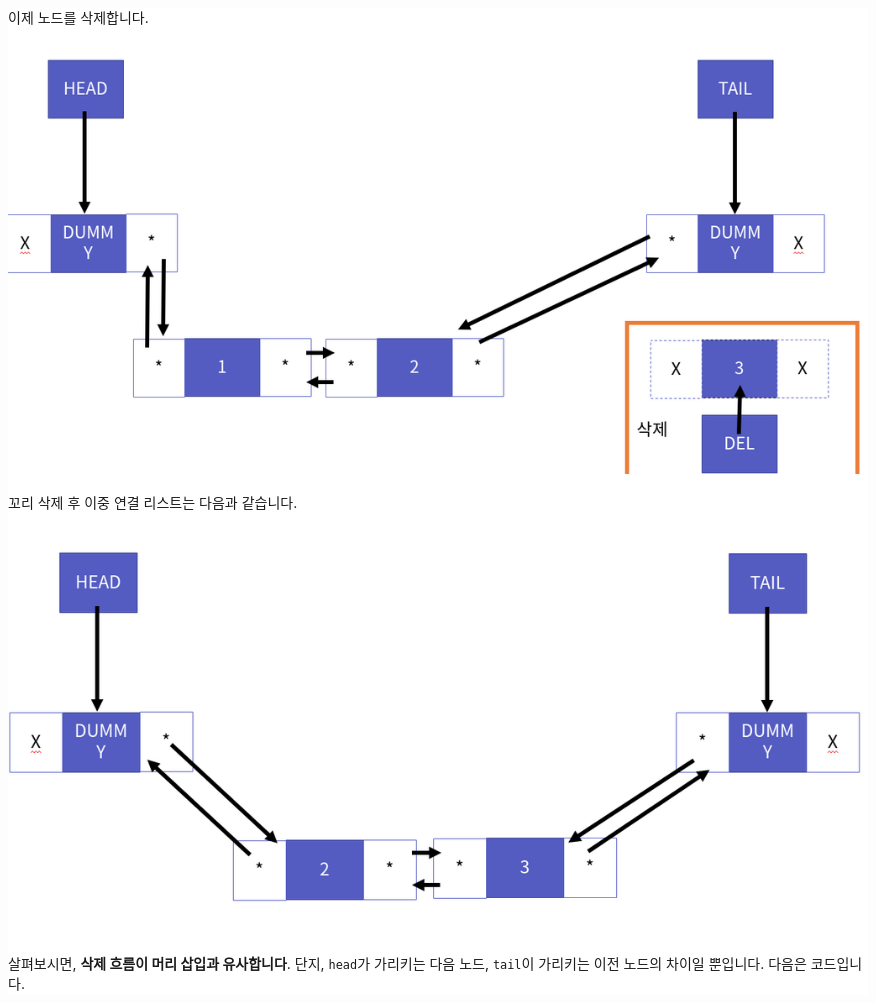 이제 노드를 삭제합니다.

![꼬리 삭제6](../images/ch06/dlist33.png)

꼬리 삭제 후 이중 연결 리스트는 다음과 같습니다.

![꼬리 삭제7](../images/ch06/dlist34.png)

살펴보시면, **삭제 흐름이 머리 삽입과 유사합니다**. 단지, `head`가 가리키는 다음 노드, `tail`이 가리키는 이전 노드의 차이일 뿐입니다. 다음은 코드입니다.
